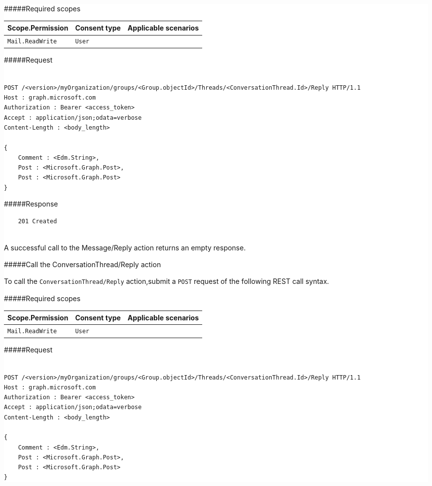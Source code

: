 #####Required scopes

| Scope.Permission | Consent type | Applicable scenarios | 
| :-- | :-- | :-- | 
| `Mail.ReadWrite` | `User` |  | 
#####Request

```
	
POST /<version>/myOrganization/groups/<Group.objectId>/Threads/<ConversationThread.Id>/Reply HTTP/1.1
Host : graph.microsoft.com
Authorization : Bearer <access_token>
Accept : application/json;odata=verbose
Content-Length : <body_length>

{
	Comment : <Edm.String>,
	Post : <Microsoft.Graph.Post>,
	Post : <Microsoft.Graph.Post>
}

```

#####Response

```
	201 Created


```

A successful call to the Message/Reply action returns an empty response. 

#####Call the ConversationThread/Reply action

To call the `ConversationThread/Reply` action,submit a `POST` request of the following REST call syntax. 

#####Required scopes

| Scope.Permission | Consent type | Applicable scenarios | 
| :-- | :-- | :-- | 
| `Mail.ReadWrite` | `User` |  | 
#####Request

```
	
POST /<version>/myOrganization/groups/<Group.objectId>/Threads/<ConversationThread.Id>/Reply HTTP/1.1
Host : graph.microsoft.com
Authorization : Bearer <access_token>
Accept : application/json;odata=verbose
Content-Length : <body_length>

{
	Comment : <Edm.String>,
	Post : <Microsoft.Graph.Post>,
	Post : <Microsoft.Graph.Post>
}

```
